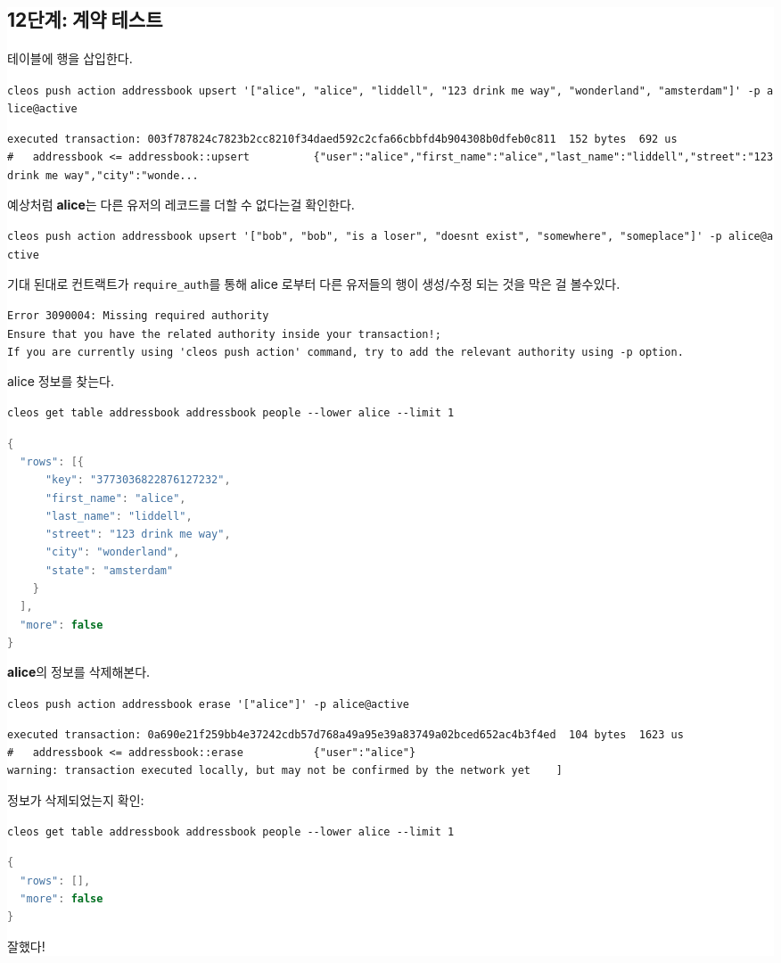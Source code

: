 ## 12단계: 계약 테스트
테이블에 행을 삽입한다.
```shell
cleos push action addressbook upsert '["alice", "alice", "liddell", "123 drink me way", "wonderland", "amsterdam"]' -p alice@active
```
```result
executed transaction: 003f787824c7823b2cc8210f34daed592c2cfa66cbbfd4b904308b0dfeb0c811  152 bytes  692 us
#   addressbook <= addressbook::upsert          {"user":"alice","first_name":"alice","last_name":"liddell","street":"123 drink me way","city":"wonde...
```
예상처럼 **alice**는 다른 유저의 레코드를 더할 수 없다는걸 확인한다.
```shell
cleos push action addressbook upsert '["bob", "bob", "is a loser", "doesnt exist", "somewhere", "someplace"]' -p alice@active
```
기대 된대로 컨트랙트가 `require_auth`를 통해 alice 로부터 다른 유저들의 행이 생성/수정 되는 것을 막은 걸 볼수있다.
```result
Error 3090004: Missing required authority
Ensure that you have the related authority inside your transaction!;
If you are currently using 'cleos push action' command, try to add the relevant authority using -p option.
```
alice 정보를 찾는다.
```shell
cleos get table addressbook addressbook people --lower alice --limit 1
```

```c++
{
  "rows": [{
      "key": "3773036822876127232",
      "first_name": "alice",
      "last_name": "liddell",
      "street": "123 drink me way",
      "city": "wonderland",
      "state": "amsterdam"
    }
  ],
  "more": false
}
```
**alice**의 정보를 삭제해본다.
```shell
cleos push action addressbook erase '["alice"]' -p alice@active
```
```result
executed transaction: 0a690e21f259bb4e37242cdb57d768a49a95e39a83749a02bced652ac4b3f4ed  104 bytes  1623 us
#   addressbook <= addressbook::erase           {"user":"alice"}
warning: transaction executed locally, but may not be confirmed by the network yet    ]
```
정보가 삭제되었는지 확인:
```shell
cleos get table addressbook addressbook people --lower alice --limit 1
```
```c++
{
  "rows": [],
  "more": false
}
```
잘했다!
